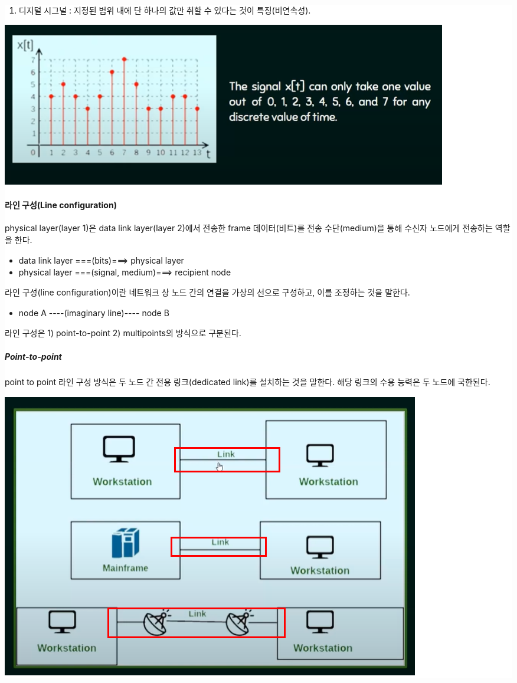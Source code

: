 1. 디지털 시그널 : 지정된 범위 내에 단 하나의 값만 취할 수 있다는 것이 특징(비연속성).

<img src="reference/digital-signal.png" width=741 height=271 alt="디지털 시그널" />

#### 라인 구성(Line configuration)
physical layer(layer 1)은 data link layer(layer 2)에서 전송한 frame 데이터(비트)를 전송 수단(medium)을 통해 수신자 노드에게 전송하는 역할을 한다.

- data link layer ===(bits)===> physical layer
- physical layer ===(signal, medium)===> recipient node

라인 구성(line configuration)이란 네트워크 상 노드 간의 연결을 가상의 선으로 구성하고, 이를 조정하는 것을 말한다. 

- node A ----(imaginary line)---- node B 

라인 구성은 1) point-to-point 2) multipoints의 방식으로 구분된다. 

##### Point-to-point 
point to point 라인 구성 방식은 두 노드 간 전용 링크(dedicated link)를 설치하는 것을 말한다. 해당 링크의 수용 능력은 두 노드에 국한된다.

<img src="reference/point-to-point-line.png" width=695 height=472 alt="전용 링크 라인 구성" />
